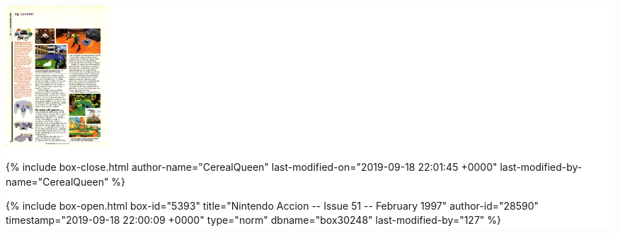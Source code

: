 <a href="Next_Generation_Issue_30_June_1997_PG53.jpg"><img src="Next_Generation_Issue_30_June_1997_PG53.jpg"   title="Next Generation -- Issue 30 -- June 1997" height="200" /></a>

{% include box-close.html author-name="CerealQueen" last-modified-on="2019-09-18 22:01:45 +0000" last-modified-by-name="CerealQueen" %}

{% include box-open.html box-id="5393" title="Nintendo Accion -- Issue 51 -- February 1997" author-id="28590" timestamp="2019-09-18 22:00:09 +0000" type="norm" dbname="box30248" last-modified-by="127" %}